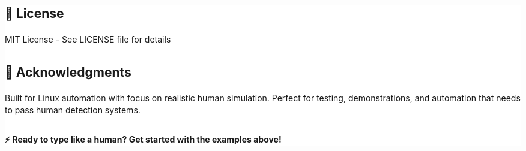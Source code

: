 
## 📄 License

MIT License - See LICENSE file for details

## 🙏 Acknowledgments

Built for Linux automation with focus on realistic human simulation. Perfect for testing, demonstrations, and automation that needs to pass human detection systems.

---

**⚡ Ready to type like a human? Get started with the examples above!**